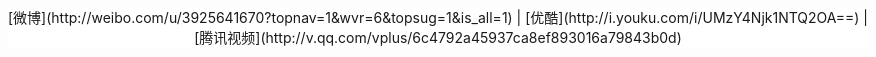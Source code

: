 <center>[微博](http://weibo.com/u/3925641670?topnav=1&wvr=6&topsug=1&is_all=1) | [优酷](http://i.youku.com/i/UMzY4Njk1NTQ2OA==) | [腾讯视频](http://v.qq.com/vplus/6c4792a45937ca8ef893016a79843b0d)
